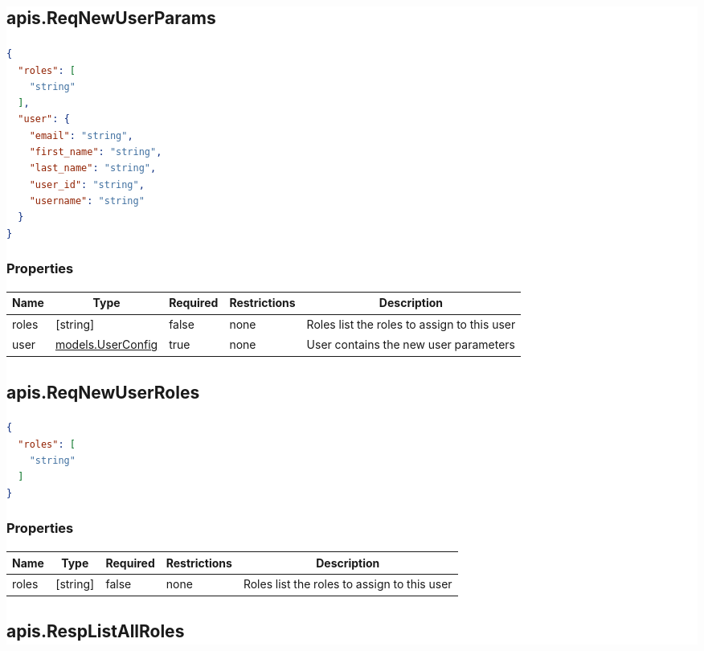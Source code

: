 <h2 id="tocS_apis.ReqNewUserParams">apis.ReqNewUserParams</h2>

<a id="schemaapis.reqnewuserparams"></a>
<a id="schema_apis.ReqNewUserParams"></a>
<a id="tocSapis.reqnewuserparams"></a>
<a id="tocsapis.reqnewuserparams"></a>

```json
{
  "roles": [
    "string"
  ],
  "user": {
    "email": "string",
    "first_name": "string",
    "last_name": "string",
    "user_id": "string",
    "username": "string"
  }
}

```

### Properties

|Name|Type|Required|Restrictions|Description|
|---|---|---|---|---|
|roles|[string]|false|none|Roles list the roles to assign to this user|
|user|[models.UserConfig](#schemamodels.userconfig)|true|none|User contains the new user parameters|

<h2 id="tocS_apis.ReqNewUserRoles">apis.ReqNewUserRoles</h2>

<a id="schemaapis.reqnewuserroles"></a>
<a id="schema_apis.ReqNewUserRoles"></a>
<a id="tocSapis.reqnewuserroles"></a>
<a id="tocsapis.reqnewuserroles"></a>

```json
{
  "roles": [
    "string"
  ]
}

```

### Properties

|Name|Type|Required|Restrictions|Description|
|---|---|---|---|---|
|roles|[string]|false|none|Roles list the roles to assign to this user|

<h2 id="tocS_apis.RespListAllRoles">apis.RespListAllRoles</h2>
